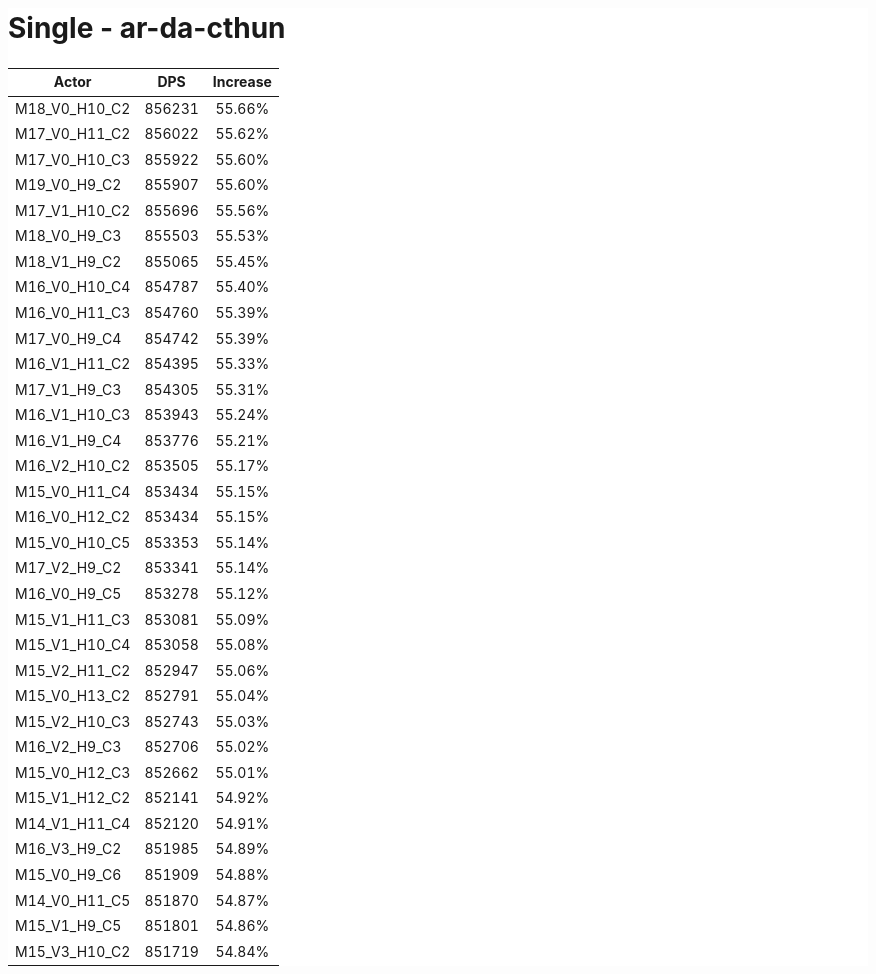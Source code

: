 # Single - ar-da-cthun
| Actor | DPS | Increase |
|---|:---:|:---:|
|M18_V0_H10_C2|856231|55.66%|
|M17_V0_H11_C2|856022|55.62%|
|M17_V0_H10_C3|855922|55.60%|
|M19_V0_H9_C2|855907|55.60%|
|M17_V1_H10_C2|855696|55.56%|
|M18_V0_H9_C3|855503|55.53%|
|M18_V1_H9_C2|855065|55.45%|
|M16_V0_H10_C4|854787|55.40%|
|M16_V0_H11_C3|854760|55.39%|
|M17_V0_H9_C4|854742|55.39%|
|M16_V1_H11_C2|854395|55.33%|
|M17_V1_H9_C3|854305|55.31%|
|M16_V1_H10_C3|853943|55.24%|
|M16_V1_H9_C4|853776|55.21%|
|M16_V2_H10_C2|853505|55.17%|
|M15_V0_H11_C4|853434|55.15%|
|M16_V0_H12_C2|853434|55.15%|
|M15_V0_H10_C5|853353|55.14%|
|M17_V2_H9_C2|853341|55.14%|
|M16_V0_H9_C5|853278|55.12%|
|M15_V1_H11_C3|853081|55.09%|
|M15_V1_H10_C4|853058|55.08%|
|M15_V2_H11_C2|852947|55.06%|
|M15_V0_H13_C2|852791|55.04%|
|M15_V2_H10_C3|852743|55.03%|
|M16_V2_H9_C3|852706|55.02%|
|M15_V0_H12_C3|852662|55.01%|
|M15_V1_H12_C2|852141|54.92%|
|M14_V1_H11_C4|852120|54.91%|
|M16_V3_H9_C2|851985|54.89%|
|M15_V0_H9_C6|851909|54.88%|
|M14_V0_H11_C5|851870|54.87%|
|M15_V1_H9_C5|851801|54.86%|
|M15_V3_H10_C2|851719|54.84%|